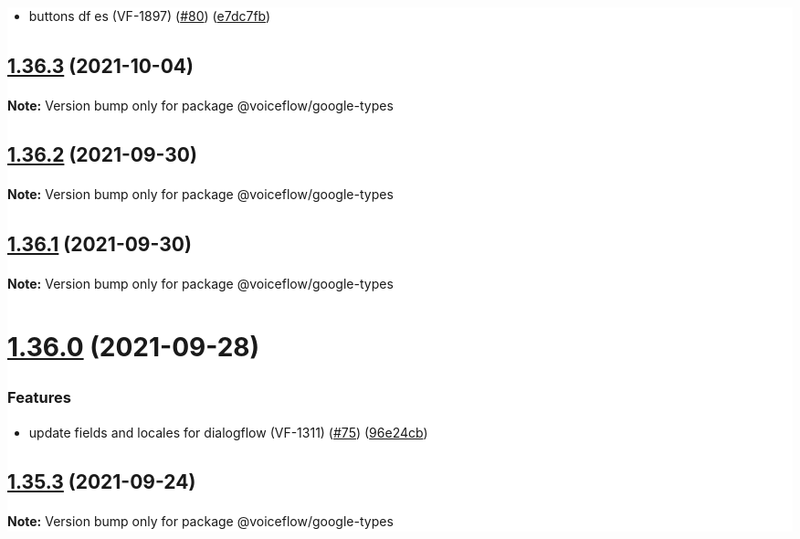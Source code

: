 * buttons df es (VF-1897) ([#80](https://github.com/voiceflow/libs/issues/80)) ([e7dc7fb](https://github.com/voiceflow/libs/commit/e7dc7fb72845ad0d00d348d739f690433ead3f0a))





## [1.36.3](https://github.com/voiceflow/libs/compare/@voiceflow/google-types@1.36.2...@voiceflow/google-types@1.36.3) (2021-10-04)

**Note:** Version bump only for package @voiceflow/google-types





## [1.36.2](https://github.com/voiceflow/libs/compare/@voiceflow/google-types@1.36.1...@voiceflow/google-types@1.36.2) (2021-09-30)

**Note:** Version bump only for package @voiceflow/google-types





## [1.36.1](https://github.com/voiceflow/libs/compare/@voiceflow/google-types@1.36.0...@voiceflow/google-types@1.36.1) (2021-09-30)

**Note:** Version bump only for package @voiceflow/google-types





# [1.36.0](https://github.com/voiceflow/libs/compare/@voiceflow/google-types@1.35.3...@voiceflow/google-types@1.36.0) (2021-09-28)


### Features

* update fields and locales for dialogflow (VF-1311) ([#75](https://github.com/voiceflow/libs/issues/75)) ([96e24cb](https://github.com/voiceflow/libs/commit/96e24cb0c1968d98b13bd9fa8f87c57dd3506e5f))





## [1.35.3](https://github.com/voiceflow/libs/compare/@voiceflow/google-types@1.35.2...@voiceflow/google-types@1.35.3) (2021-09-24)

**Note:** Version bump only for package @voiceflow/google-types


